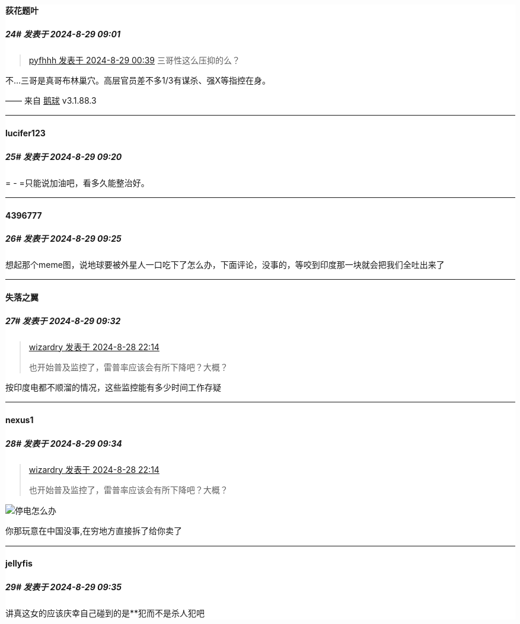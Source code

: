 ####  荻花题叶  
##### 24#       发表于 2024-8-29 09:01

<blockquote><a href="httphttps://bbs.saraba1st.com/2b/forum.php?mod=redirect&amp;goto=findpost&amp;pid=66048349&amp;ptid=2197067" target="_blank">pyfhhh 发表于 2024-8-29 00:39</a>
三哥性这么压抑的么？</blockquote>
不…三哥是真哥布林巢穴。高层官员差不多1/3有谋杀、强X等指控在身。

—— 来自 [鹅球](https://www.pgyer.com/GcUxKd4w) v3.1.88.3

*****

####  lucifer123  
##### 25#       发表于 2024-8-29 09:20

= - =只能说加油吧，看多久能整治好。

*****

####  4396777  
##### 26#       发表于 2024-8-29 09:25

想起那个meme图，说地球要被外星人一口吃下了怎么办，下面评论，没事的，等咬到印度那一块就会把我们全吐出来了

*****

####  失落之翼  
##### 27#       发表于 2024-8-29 09:32

<blockquote><a href="httphttps://bbs.saraba1st.com/2b/forum.php?mod=redirect&amp;goto=findpost&amp;pid=66047341&amp;ptid=2197067" target="_blank">wizardry 发表于 2024-8-28 22:14</a>

也开始普及监控了，雷普率应该会有所下降吧？大概？</blockquote>
按印度电都不顺溜的情况，这些监控能有多少时间工作存疑

*****

####  nexus1  
##### 28#       发表于 2024-8-29 09:34

<blockquote><a href="httphttps://bbs.saraba1st.com/2b/forum.php?mod=redirect&amp;goto=findpost&amp;pid=66047341&amp;ptid=2197067" target="_blank">wizardry 发表于 2024-8-28 22:14</a>

也开始普及监控了，雷普率应该会有所下降吧？大概？</blockquote>
<img src="https://static.saraba1st.com/image/smiley/face2017/183.png" referrerpolicy="no-referrer">停电怎么办

你那玩意在中国没事,在穷地方直接拆了给你卖了

*****

####  jellyfis  
##### 29#       发表于 2024-8-29 09:35

讲真这女的应该庆幸自己碰到的是**犯而不是杀人犯吧
